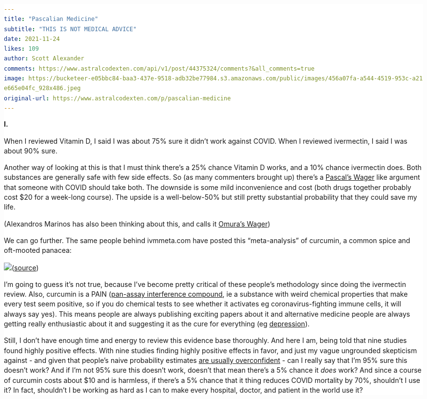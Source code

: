 ```yaml
---
title: "Pascalian Medicine"
subtitle: "THIS IS NOT MEDICAL ADVICE"
date: 2021-11-24
likes: 109
author: Scott Alexander
comments: https://www.astralcodexten.com/api/v1/post/44375324/comments?&all_comments=true
image: https://bucketeer-e05bbc84-baa3-437e-9518-adb32be77984.s3.amazonaws.com/public/images/456a07fa-a544-4519-953c-a21e665e04fc_928x486.jpeg
original-url: https://www.astralcodexten.com/p/pascalian-medicine
---
```

**I.**

When I reviewed Vitamin D, I said I was about 75% sure it didn’t work against COVID. When I reviewed ivermectin, I said I was about 90% sure.

Another way of looking at this is that I must think there’s a 25% chance Vitamin D works, and a 10% chance ivermectin does. Both substances are generally safe with few side effects. So (as many commenters brought up) there’s a [Pascal’s Wager](https://en.wikipedia.org/wiki/Pascal%27s_wager) like argument that someone with COVID should take both. The downside is some mild inconvenience and cost (both drugs together probably cost $20 for a week-long course). The upside is a well-below-50% but still pretty substantial probability that they could save my life.

(Alexandros Marinos has also been thinking about this, and calls it [Omura’s Wager](https://twitter.com/alexandrosM/status/1432247947601661952))

We can go further. The same people behind ivmmeta.com have posted this “meta-analysis” of curcumin, a common spice and oft-mooted panacea:

[![](https://substackcdn.com/image/fetch/w_1456,c_limit,f_auto,q_auto:good,fl_progressive:steep/https%3A%2F%2Fbucketeer-e05bbc84-baa3-437e-9518-adb32be77984.s3.amazonaws.com%2Fpublic%2Fimages%2F63dcb39b-d130-4af2-b87a-326b133613af_928x521.png)](https://substackcdn.com/image/fetch/f_auto,q_auto:good,fl_progressive:steep/https%3A%2F%2Fbucketeer-e05bbc84-baa3-437e-9518-adb32be77984.s3.amazonaws.com%2Fpublic%2Fimages%2F63dcb39b-d130-4af2-b87a-326b133613af_928x521.png)([source](https://c19curcumin.com/meta.html))

I’m going to guess it’s not true, because I’ve become pretty critical of these people’s methodology since doing the ivermectin review. Also, curcumin is a PAIN ([pan-assay interference compound](https://en.wikipedia.org/wiki/Pan-assay_interference_compounds), ie a substance with weird chemical properties that make every test seem positive, so if you do chemical tests to see whether it activates eg coronavirus-fighting immune cells, it will always say yes). This means people are always publishing exciting papers about it and alternative medicine people are always getting really enthusiastic about it and suggesting it as the cure for everything (eg [depression](https://www.webmd.com/depression/turmeric-depression)).

Still, I don’t have enough time and energy to review this evidence base thoroughly. And here I am, being told that nine studies found highly positive effects. With nine studies finding highly positive effects in favor, and just my vague ungrounded skepticism against - and given that people’s naive probability estimates [are usually overconfident](https://en.wikipedia.org/wiki/Overconfidence_effect) \- can I really say that I’m 95% sure this doesn’t work? And if I’m not 95% sure this doesn’t work, doesn’t that mean there’s a 5% chance it _does_ work? And since a course of curcumin costs about $10 and is harmless, if there’s a 5% chance that it thing reduces COVID mortality by 70%, shouldn’t I use it? In fact, shouldn’t I be working as hard as I can to make every hospital, doctor, and patient in the world use it?
